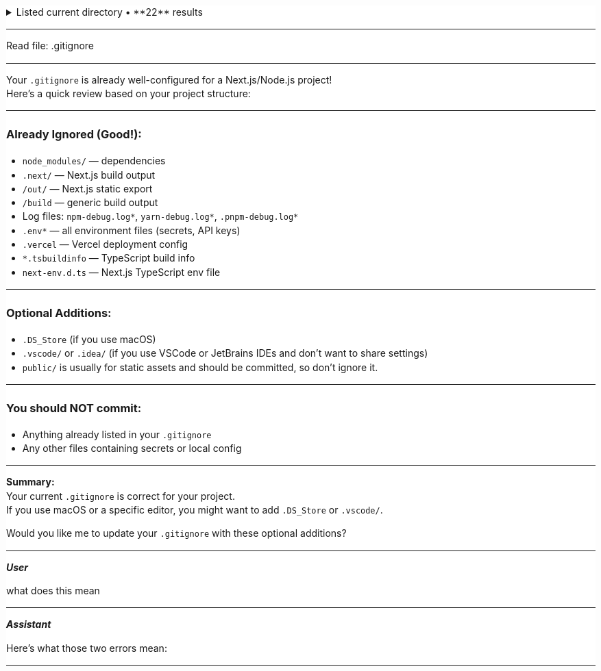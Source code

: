 <details><summary>Listed current directory • **22** results</summary></details>

---

Read file: .gitignore

---

Your `.gitignore` is already well-configured for a Next.js/Node.js project!  
Here’s a quick review based on your project structure:

---

### Already Ignored (Good!):
- `node_modules/` — dependencies
- `.next/` — Next.js build output
- `/out/` — Next.js static export
- `/build` — generic build output
- Log files: `npm-debug.log*`, `yarn-debug.log*`, `.pnpm-debug.log*`
- `.env*` — all environment files (secrets, API keys)
- `.vercel` — Vercel deployment config
- `*.tsbuildinfo` — TypeScript build info
- `next-env.d.ts` — Next.js TypeScript env file

---

### Optional Additions:
- `.DS_Store` (if you use macOS)
- `.vscode/` or `.idea/` (if you use VSCode or JetBrains IDEs and don’t want to share settings)
- `public/` is usually for static assets and should be committed, so don’t ignore it.

---

### **You should NOT commit:**
- Anything already listed in your `.gitignore`
- Any other files containing secrets or local config

---

**Summary:**  
Your current `.gitignore` is correct for your project.  
If you use macOS or a specific editor, you might want to add `.DS_Store` or `.vscode/`.

Would you like me to update your `.gitignore` with these optional additions?

---

_**User**_

what does this mean

---

_**Assistant**_

Here’s what those two errors mean:

---